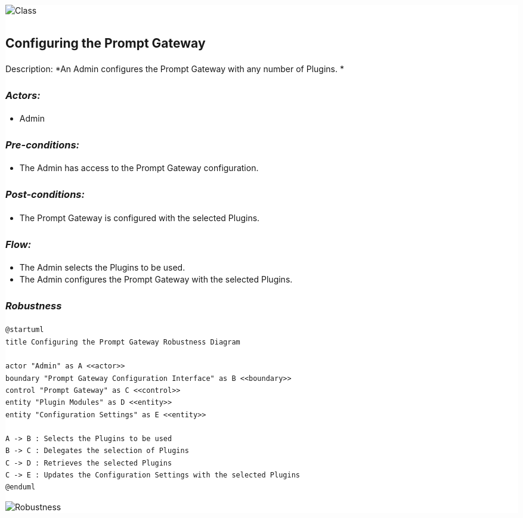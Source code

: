 
![Class](https://www.plantuml.com/plantuml/svg/Z5HBQiCm4Dtx58DNwIU1Raq9WRIqXPQ4DXSGySG8R2benYcbz6HTz4YzGYLB_iKnpShMp9ltten7_lt-MH0BmsMHHomvHrZcWWZkfCYCA62d3JmAbUPIPR0skjWpR8nGP1E5OAaLHT6sAl7P1y7uBZxWCmAuChX5UK2VcUohHnA05maSj4mTZ52bFhZHwxpCf1h7beIlPOxtog9mKYU-6XDL-OjEBSPxuDhjc0l_qbAqz9uWHKPJsEFAf6XMkwFs0o7LH7GDnZBOSn_eQ6deru_K2KstMZ4gQ-sDZHstqywGbpxgMctZrCQFgaOKo4iqNfybyQrFpODG03gXuoorsPCC0z5XwrvVkn4cy6GjPsY2S3LN9zi9KntkLvmX53eDtw1oEGJLFLS5JSSZEAfn_t1spFNlGdmJmtHg7xFPPTnVqGJSyXFuiG9hc8yLnztDJC1U1BBWJgo3h3zw0its4bIZ1Bq3xc_mACkfuPxBsEioT3umrvIvYcXX9s7_Gty0003__mC0)

  

## Configuring the Prompt Gateway
Description:
*An Admin configures the Prompt Gateway with any number of Plugins. *


### *Actors:*

- Admin


### *Pre-conditions:*

- The Admin has access to the Prompt Gateway configuration.


### *Post-conditions:*

- The Prompt Gateway is configured with the selected Plugins.



### *Flow:*

- The Admin selects the Plugins to be used.
- The Admin configures the Prompt Gateway with the selected Plugins.



### *Robustness*

```plantuml
@startuml
title Configuring the Prompt Gateway Robustness Diagram

actor "Admin" as A <<actor>>
boundary "Prompt Gateway Configuration Interface" as B <<boundary>>
control "Prompt Gateway" as C <<control>>
entity "Plugin Modules" as D <<entity>>
entity "Configuration Settings" as E <<entity>>

A -> B : Selects the Plugins to be used
B -> C : Delegates the selection of Plugins
C -> D : Retrieves the selected Plugins
C -> E : Updates the Configuration Settings with the selected Plugins
@enduml
```


![Robustness](https://www.plantuml.com/plantuml/svg/RD5HQiCm30RWTvz2v7qN62KqJShOGs5qx01EhAG6nogslDApxM57sXMcECjeIj-C_UcNRFzyVMyZwy1fT8ejEuIQV6-75AmVW4y8Ru76CyEBPhpeAnofJP4znWYDrKFGerAwOmfGL6QqlW0TeOBD9c-MfMefUQF35OgxfAMHPaiUNZrZw7M7EM0d0KkXP7JaEP2xZyYq5lftBXAzt6BgvT9WFHp898SnmqRWV7pZraEy8xFSU_RxMwygU2fbh6Sn3ZkEyzlaBh8cQ15IHADsawl5DU86cNEMCLTDFQXVobGzsKRi4JbO_5nPD6kt5_TnDl-9ZoU7Y-NJuvGjUYFV_0i00F__0m00)

  
